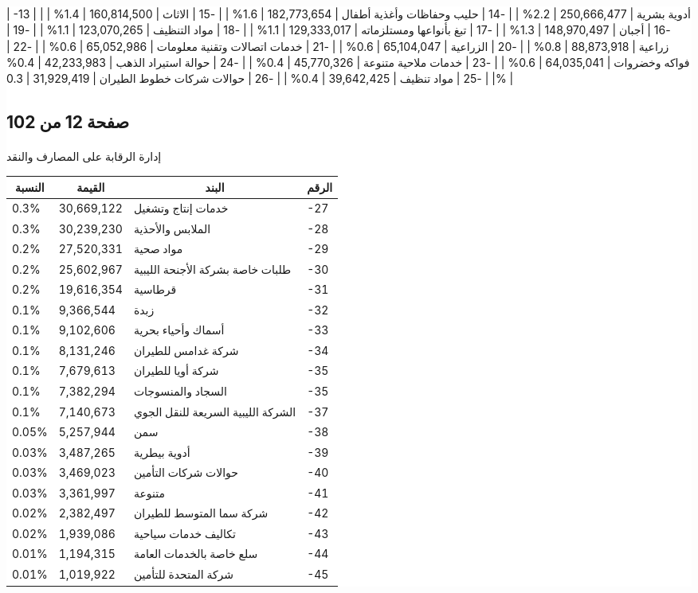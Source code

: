 | -13 | أدوية بشرية | 250,666,477 | 2.2% |
| -14 | حليب وحفاظات وأغذية أطفال | 182,773,654 | 1.6% |
| -15 | الاثاث | 160,814,500 | 1.4% |
| -16 | أجبان | 148,970,497 | 1.3% |
| -17 | تبغ بأنواعها ومستلزماته | 129,333,017 | 1.1% |
| -18 | مواد التنظيف | 123,070,265 | 1.1% |
| -19 | زراعية | 88,873,918 | 0.8% |
| -20 | الزراعية | 65,104,047 | 0.6% |
| -21 | خدمات اتصالات وتقنية معلومات | 65,052,986 | 0.6% |
| -22 | فواكه وخضروات | 64,035,041 | 0.6% |
| -23 | خدمات ملاحية متنوعة | 45,770,326 | 0.4% |
| -24 | حوالة استيراد الذهب | 42,233,983 | 0.4% |
| -25 | مواد تنظيف | 39,642,425 | 0.4% |
| -26 | حوالات شركات خطوط الطيران | 31,929,419 | 0.3% |

صفحة 12 من 102
---
إدارة الرقابة على المصارف والنقد

| النسبة | القيمة | البند | الرقم |
|--------|--------|------|------|
| 0.3% | 30,669,122 | خدمات إنتاج وتشغيل | -27 |
| 0.3% | 30,239,230 | الملابس والأحذية | -28 |
| 0.2% | 27,520,331 | مواد صحية | -29 |
| 0.2% | 25,602,967 | طلبات خاصة بشركة الأجنحة الليبية | -30 |
| 0.2% | 19,616,354 | قرطاسية | -31 |
| 0.1% | 9,366,544 | زبدة | -32 |
| 0.1% | 9,102,606 | أسماك وأحياء بحرية | -33 |
| 0.1% | 8,131,246 | شركة غدامس للطيران | -34 |
| 0.1% | 7,679,613 | شركة أويا للطيران | -35 |
| 0.1% | 7,382,294 | السجاد والمنسوجات | -35 |
| 0.1% | 7,140,673 | الشركة الليبية السريعة للنقل الجوي | -37 |
| 0.05% | 5,257,944 | سمن | -38 |
| 0.03% | 3,487,265 | أدوية بيطرية | -39 |
| 0.03% | 3,469,023 | حوالات شركات التأمين | -40 |
| 0.03% | 3,361,997 | متنوعة | -41 |
| 0.02% | 2,382,497 | شركة سما المتوسط للطيران | -42 |
| 0.02% | 1,939,086 | تكاليف خدمات سياحية | -43 |
| 0.01% | 1,194,315 | سلع خاصة بالخدمات العامة | -44 |
| 0.01% | 1,019,922 | شركة المتحدة للتأمين | -45 |